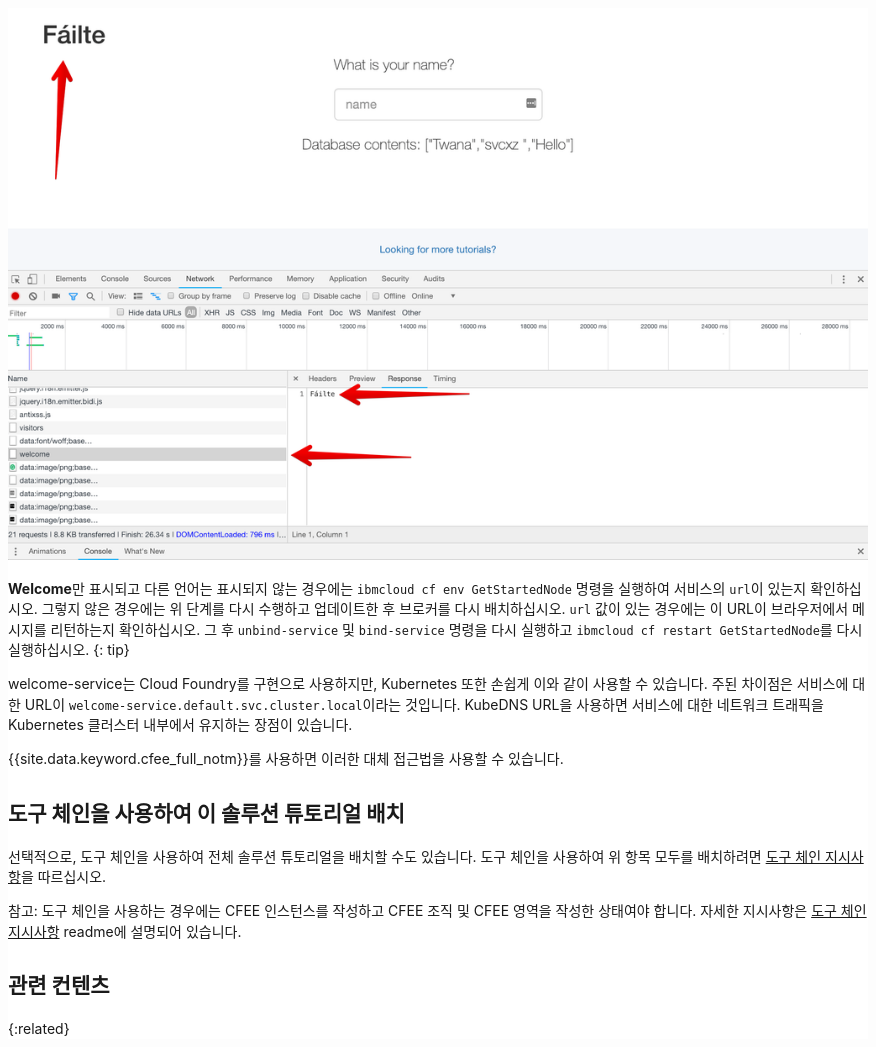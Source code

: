 ![서비스 브로커 응답](./images/solution45-CFEE-apps/service-broker.png)

**Welcome**만 표시되고 다른 언어는 표시되지 않는 경우에는 `ibmcloud cf env GetStartedNode` 명령을 실행하여 서비스의 `url`이 있는지 확인하십시오. 그렇지 않은 경우에는 위 단계를 다시 수행하고 업데이트한 후 브로커를 다시 배치하십시오. `url` 값이 있는 경우에는 이 URL이 브라우저에서 메시지를 리턴하는지 확인하십시오. 그 후 `unbind-service` 및 `bind-service` 명령을 다시 실행하고 `ibmcloud cf restart GetStartedNode`를 다시 실행하십시오.
{: tip}

welcome-service는 Cloud Foundry를 구현으로 사용하지만, Kubernetes 또한 손쉽게 이와 같이 사용할 수 있습니다. 주된 차이점은 서비스에 대한 URL이 `welcome-service.default.svc.cluster.local`이라는 것입니다. KubeDNS URL을 사용하면 서비스에 대한 네트워크 트래픽을 Kubernetes 클러스터 내부에서 유지하는 장점이 있습니다. 

{{site.data.keyword.cfee_full_notm}}를 사용하면 이러한 대체 접근법을 사용할 수 있습니다. 

## 도구 체인을 사용하여 이 솔루션 튜토리얼 배치  

선택적으로, 도구 체인을 사용하여 전체 솔루션 튜토리얼을 배치할 수도 있습니다. 도구 체인을 사용하여 위 항목 모두를 배치하려면 [도구 체인 지시사항](https://github.com/IBM-Cloud/cfee-service-broker-kubernetes)을 따르십시오.  

참고: 도구 체인을 사용하는 경우에는 CFEE 인스턴스를 작성하고 CFEE 조직 및 CFEE 영역을 작성한 상태여야 합니다. 자세한 지시사항은 [도구 체인 지시사항](https://github.com/IBM-Cloud/cfee-service-broker-kubernetes) readme에 설명되어 있습니다.  

## 관련 컨텐츠
{:related}
